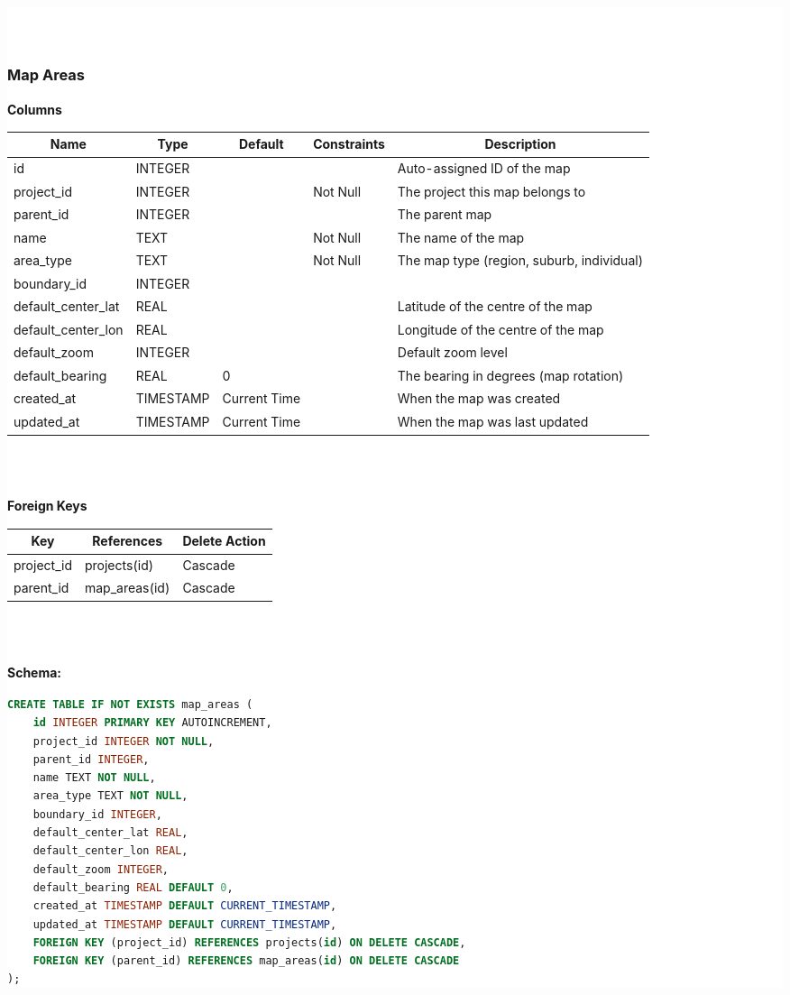 </br></br>


### Map Areas

**Columns**

| Name               | Type      | Default      | Constraints | Description                               |
| ------------------ | --------- | ------------ | ----------- | ----------------------------------------- |
| id                 | INTEGER   |              |             | Auto-assigned ID of the map               |
| project_id         | INTEGER   |              | Not Null    | The project this map belongs to           |
| parent_id          | INTEGER   |              |             | The parent map                            |
| name               | TEXT      |              | Not Null    | The name of the map                       |
| area_type          | TEXT      |              | Not Null    | The map type (region, suburb, individual) |
| boundary_id        | INTEGER   |              |             |                                           |
| default_center_lat | REAL      |              |             | Latitude of the centre of the map         |
| default_center_lon | REAL      |              |             | Longitude of the centre of the map        |
| default_zoom       | INTEGER   |              |             | Default zoom level                        |
| default_bearing    | REAL      | 0            |             | The bearing in degrees (map rotation)     |
| created_at         | TIMESTAMP | Current Time |             | When the map was created                  |
| updated_at         | TIMESTAMP | Current Time |             | When the map was last updated             |

</br></br>


**Foreign Keys**

| Key        | References    | Delete Action |
| ---------- | ------------- | ------------- |
| project_id | projects(id)  | Cascade       |
| parent_id  | map_areas(id) | Cascade       |


</br></br>


**Schema:**

```sql
CREATE TABLE IF NOT EXISTS map_areas (
    id INTEGER PRIMARY KEY AUTOINCREMENT,
    project_id INTEGER NOT NULL,
    parent_id INTEGER,
    name TEXT NOT NULL,
    area_type TEXT NOT NULL,
    boundary_id INTEGER,
    default_center_lat REAL,
    default_center_lon REAL,
    default_zoom INTEGER,
    default_bearing REAL DEFAULT 0,
    created_at TIMESTAMP DEFAULT CURRENT_TIMESTAMP,
    updated_at TIMESTAMP DEFAULT CURRENT_TIMESTAMP,
    FOREIGN KEY (project_id) REFERENCES projects(id) ON DELETE CASCADE,
    FOREIGN KEY (parent_id) REFERENCES map_areas(id) ON DELETE CASCADE
);
```

